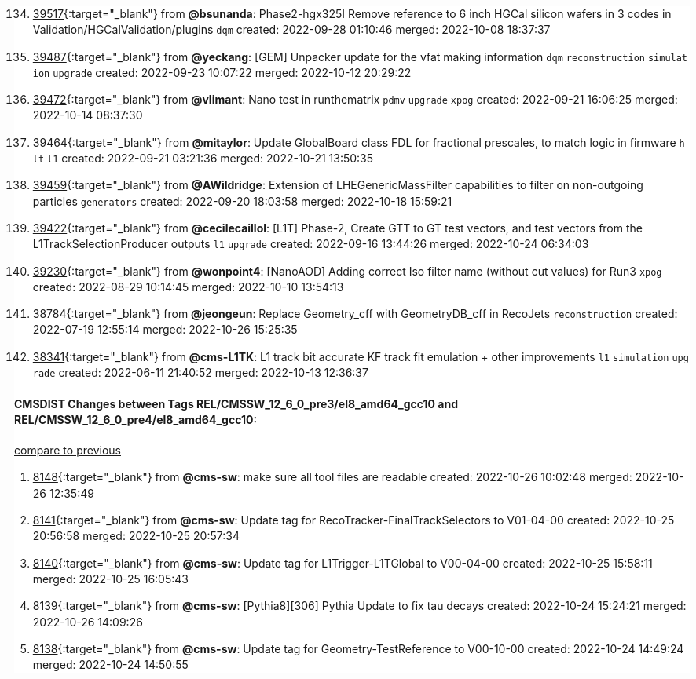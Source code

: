 134. [39517](http://github.com/cms-sw/cmssw/pull/39517){:target="_blank"}  from **@bsunanda**: Phase2-hgx325I Remove reference to 6 inch HGCal silicon wafers in 3 codes in Validation/HGCalValidation/plugins `dqm` created: 2022-09-28 01:10:46 merged: 2022-10-08 18:37:37

135. [39487](http://github.com/cms-sw/cmssw/pull/39487){:target="_blank"}  from **@yeckang**: [GEM] Unpacker update for the vfat making information `dqm` `reconstruction` `simulation` `upgrade` created: 2022-09-23 10:07:22 merged: 2022-10-12 20:29:22

136. [39472](http://github.com/cms-sw/cmssw/pull/39472){:target="_blank"}  from **@vlimant**: Nano test in runthematrix `pdmv` `upgrade` `xpog` created: 2022-09-21 16:06:25 merged: 2022-10-14 08:37:30

137. [39464](http://github.com/cms-sw/cmssw/pull/39464){:target="_blank"}  from **@mitaylor**: Update GlobalBoard class FDL for fractional prescales, to match logic in firmware `hlt` `l1` created: 2022-09-21 03:21:36 merged: 2022-10-21 13:50:35

138. [39459](http://github.com/cms-sw/cmssw/pull/39459){:target="_blank"}  from **@AWildridge**: Extension of LHEGenericMassFilter capabilities to filter on non-outgoing particles `generators` created: 2022-09-20 18:03:58 merged: 2022-10-18 15:59:21

139. [39422](http://github.com/cms-sw/cmssw/pull/39422){:target="_blank"}  from **@cecilecaillol**: [L1T] Phase-2, Create GTT to GT test vectors, and test vectors from the L1TrackSelectionProducer outputs `l1` `upgrade` created: 2022-09-16 13:44:26 merged: 2022-10-24 06:34:03

140. [39230](http://github.com/cms-sw/cmssw/pull/39230){:target="_blank"}  from **@wonpoint4**: [NanoAOD] Adding correct Iso filter name (without cut values) for Run3 `xpog` created: 2022-08-29 10:14:45 merged: 2022-10-10 13:54:13

141. [38784](http://github.com/cms-sw/cmssw/pull/38784){:target="_blank"}  from **@jeongeun**: Replace Geometry_cff with GeometryDB_cff in RecoJets `reconstruction` created: 2022-07-19 12:55:14 merged: 2022-10-26 15:25:35

142. [38341](http://github.com/cms-sw/cmssw/pull/38341){:target="_blank"}  from **@cms-L1TK**: L1 track bit accurate KF track fit emulation + other improvements `l1` `simulation` `upgrade` created: 2022-06-11 21:40:52 merged: 2022-10-13 12:36:37

#### CMSDIST Changes between Tags REL/CMSSW_12_6_0_pre3/el8_amd64_gcc10 and REL/CMSSW_12_6_0_pre4/el8_amd64_gcc10:
[compare to previous](https://github.com/cms-sw/cmsdist/compare/REL/CMSSW_12_6_0_pre3/el8_amd64_gcc10...REL/CMSSW_12_6_0_pre4/el8_amd64_gcc10)



1. [8148](http://github.com/cms-sw/cmsdist/pull/8148){:target="_blank"}  from **@cms-sw**: make sure all tool files are readable created: 2022-10-26 10:02:48 merged: 2022-10-26 12:35:49

2. [8141](http://github.com/cms-sw/cmsdist/pull/8141){:target="_blank"}  from **@cms-sw**: Update tag for RecoTracker-FinalTrackSelectors to V01-04-00 created: 2022-10-25 20:56:58 merged: 2022-10-25 20:57:34

3. [8140](http://github.com/cms-sw/cmsdist/pull/8140){:target="_blank"}  from **@cms-sw**: Update tag for L1Trigger-L1TGlobal to V00-04-00 created: 2022-10-25 15:58:11 merged: 2022-10-25 16:05:43

4. [8139](http://github.com/cms-sw/cmsdist/pull/8139){:target="_blank"}  from **@cms-sw**: [Pythia8][306] Pythia Update to fix tau decays created: 2022-10-24 15:24:21 merged: 2022-10-26 14:09:26

5. [8138](http://github.com/cms-sw/cmsdist/pull/8138){:target="_blank"}  from **@cms-sw**: Update tag for Geometry-TestReference to V00-10-00 created: 2022-10-24 14:49:24 merged: 2022-10-24 14:50:55
